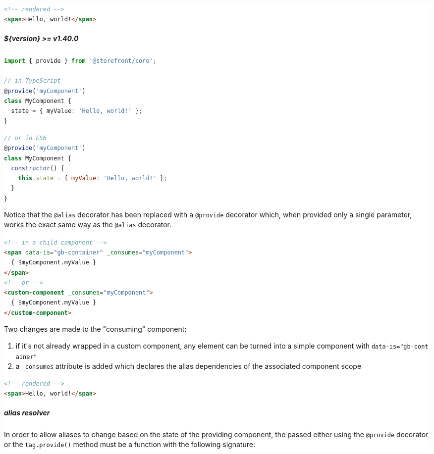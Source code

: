 ```html
<!-- rendered -->
<span>Hello, world!</span>
```

##### ${version} >= v1.40.0

```ts
import { provide } from '@storefront/core';

// in TypeScript
@provide('myComponent')
class MyComponent {
  state = { myValue: 'Hello, world!' };
}
```

```js
// or in ES6
@provide('myComponent')
class MyComponent {
  constructor() {
    this.state = { myValue: 'Hello, world!' };
  }
}
```

Notice that the `@alias` decorator has been replaced with a `@provide` decorator
which, when provided only a single parameter, works the exact same way as
the `@alias` decorator.

```html
<!-- in a child component -->
<span data-is="gb-container" _consumes="myComponent">
  { $myComponent.myValue }
</span>
<!-- or -->
<custom-component _consumes="myComponent">
  { $myComponent.myValue }
</custom-component>
```

Two changes are made to the "consuming" component:
1. if it's not already wrapped in a custom component, any element
can be turned into a simple component with `data-is="gb-container"`
1. a `_consumes` attribute is added which declares the alias dependencies of
the associated component scope


```html
<!-- rendered -->
<span>Hello, world!</span>
```

##### alias resolver

In order to allow aliases to change based on the state of the providing component,
the passed either using the `@provide` decorator or the `tag.provide()` method must
be a function with the following signature:
